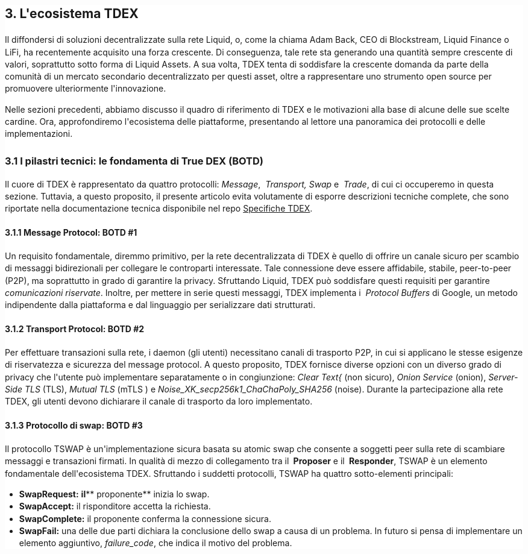 ## 3. L'ecosistema TDEX

Il diffondersi di soluzioni decentralizzate sulla rete Liquid, o, come la chiama Adam Back, CEO di Blockstream, Liquid Finance o LiFi, ha recentemente acquisito una forza crescente. Di conseguenza, tale rete sta generando una quantità sempre crescente di valori, soprattutto sotto forma di Liquid Assets. A sua volta, TDEX tenta di soddisfare la crescente domanda da parte della comunità di un mercato secondario decentralizzato per questi asset, oltre a rappresentare uno strumento open source per promuovere ulteriormente l'innovazione.

Nelle sezioni precedenti, abbiamo discusso il quadro di riferimento di TDEX e le motivazioni alla base di alcune delle sue scelte cardine. Ora, approfondiremo l'ecosistema delle piattaforme, presentando al lettore una panoramica dei protocolli e delle implementazioni.

### 3.1 I pilastri tecnici: le fondamenta di True DEX (BOTD)

Il cuore di TDEX è rappresentato da quattro protocolli: *Message*, *&nbsp;Transport, Swap* e *&nbsp;Trade*, di cui ci occuperemo in questa sezione. Tuttavia, a questo proposito, il presente articolo evita volutamente di esporre descrizioni tecniche complete, che sono riportate nella documentazione tecnica disponibile nel repo [Specifiche TDEX](https://specs.tdex.network/).

#### 3.1.1 Message Protocol: BOTD #1

Un requisito fondamentale, diremmo primitivo, per la rete decentralizzata di TDEX è quello di offrire un canale sicuro per scambio di messaggi bidirezionali per collegare le controparti interessate. Tale connessione deve essere affidabile, stabile, peer-to-peer (P2P), ma soprattutto in grado di garantire la privacy. Sfruttando Liquid, TDEX può soddisfare questi requisiti per garantire *comunicazioni riservate*. Inoltre, per mettere in serie questi messaggi, TDEX implementa i *&nbsp;Protocol Buffers* di Google, un metodo indipendente dalla piattaforma e dal linguaggio per serializzare dati strutturati.

#### 3.1.2 Transport Protocol: BOTD #2

Per effettuare transazioni sulla rete, i daemon (gli utenti) necessitano canali di trasporto P2P, in cui si applicano le stesse esigenze di riservatezza e sicurezza del message protocol. A questo proposito, TDEX fornisce diverse opzioni con un diverso grado di privacy che l'utente può implementare separatamente o in congiunzione: *Clear Text{* (non sicuro), *Onion Service* (onion), *Server-Side TLS* (TLS), *Mutual TLS* (mTLS ) e *Noise_XK_secp256k1_ChaChaPoly_SHA256* (noise). Durante la partecipazione alla rete TDEX, gli utenti devono dichiarare il canale di trasporto da loro implementato.

#### 3.1.3 Protocollo di swap: BOTD #3

Il protocollo TSWAP è un'implementazione sicura basata su atomic swap che consente a soggetti peer sulla rete di scambiare messaggi e transazioni firmati. In qualità di mezzo di collegamento tra il **&nbsp;Proposer** e il **&nbsp;Responder**, TSWAP è un elemento fondamentale dell'ecosistema TDEX. Sfruttando i suddetti protocolli, TSWAP ha quattro sotto-elementi principali:

- **SwapRequest:**  **il**** proponente** inizia lo swap.
- **SwapAccept:** il risponditore accetta la richiesta.
- **SwapComplete:** il proponente conferma la connessione sicura.
- **SwapFail:** una delle due parti dichiara la conclusione dello swap a causa di un problema. In futuro si pensa di implementare un elemento aggiuntivo, _failure_code_, che indica il motivo del problema.
